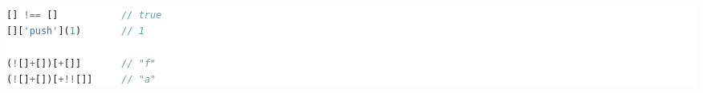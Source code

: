 ```javascript
[] !== []           // true
[]['push'](1)       // 1

(![]+[])[+[]]       // "f"
(![]+[])[+!![]]     // "a"
```